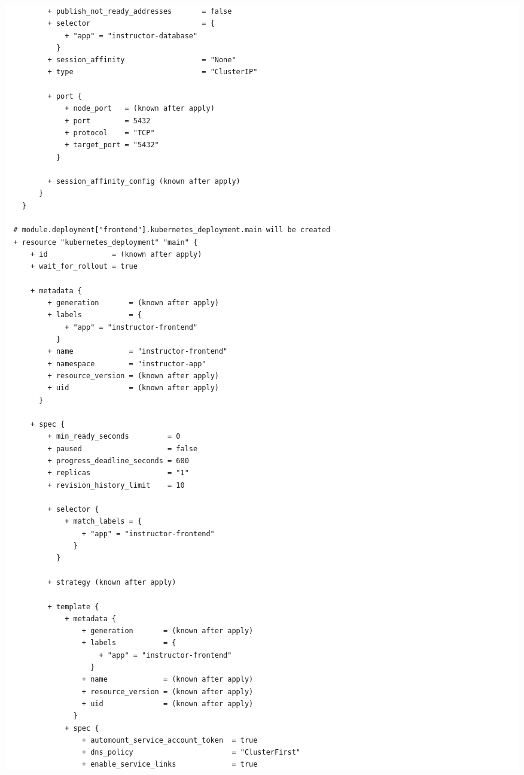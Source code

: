 ```
          + publish_not_ready_addresses       = false
          + selector                          = {
              + "app" = "instructor-database"
            }
          + session_affinity                  = "None"
          + type                              = "ClusterIP"

          + port {
              + node_port   = (known after apply)
              + port        = 5432
              + protocol    = "TCP"
              + target_port = "5432"
            }

          + session_affinity_config (known after apply)
        }
    }

  # module.deployment["frontend"].kubernetes_deployment.main will be created
  + resource "kubernetes_deployment" "main" {
      + id               = (known after apply)
      + wait_for_rollout = true

      + metadata {
          + generation       = (known after apply)
          + labels           = {
              + "app" = "instructor-frontend"
            }
          + name             = "instructor-frontend"
          + namespace        = "instructor-app"
          + resource_version = (known after apply)
          + uid              = (known after apply)
        }

      + spec {
          + min_ready_seconds         = 0
          + paused                    = false
          + progress_deadline_seconds = 600
          + replicas                  = "1"
          + revision_history_limit    = 10

          + selector {
              + match_labels = {
                  + "app" = "instructor-frontend"
                }
            }

          + strategy (known after apply)

          + template {
              + metadata {
                  + generation       = (known after apply)
                  + labels           = {
                      + "app" = "instructor-frontend"
                    }
                  + name             = (known after apply)
                  + resource_version = (known after apply)
                  + uid              = (known after apply)
                }
              + spec {
                  + automount_service_account_token  = true
                  + dns_policy                       = "ClusterFirst"
                  + enable_service_links             = true
```